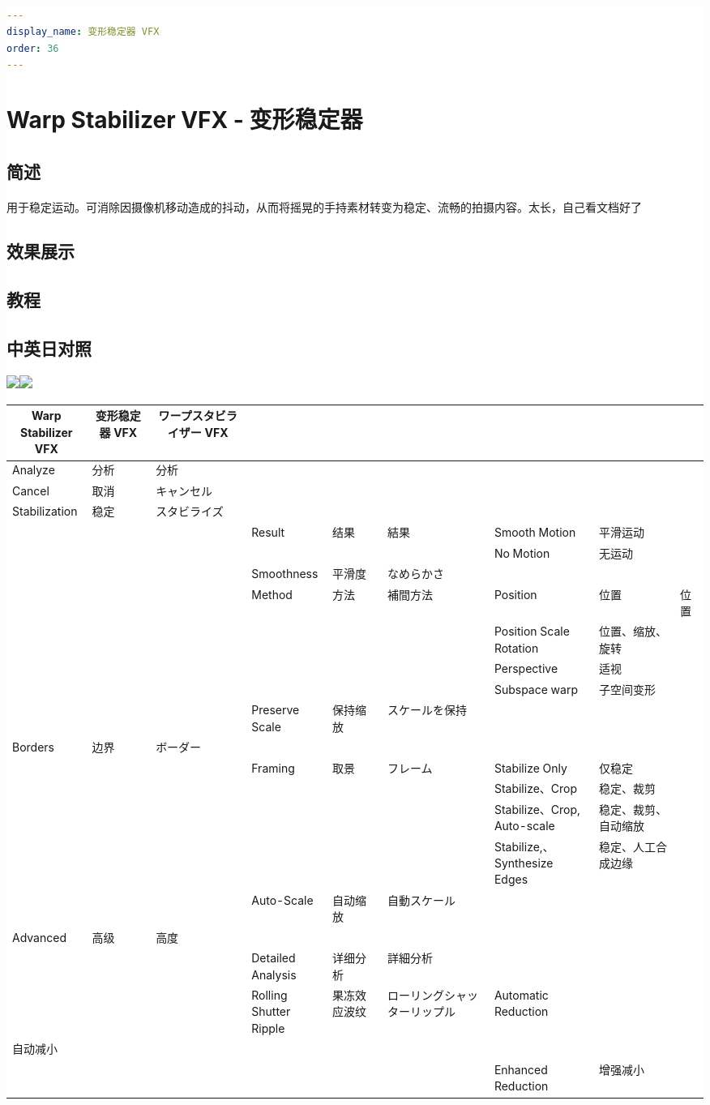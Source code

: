 ```yaml
---
display_name: 变形稳定器 VFX
order: 36
---
```


# Warp Stabilizer VFX - 变形稳定器

## 简述

用于稳定运动。可消除因摄像机移动造成的抖动，从而将摇晃的手持素材转变为稳定、流畅的拍摄内容。太长，自己看文档好了

## 效果展示

## 教程

## 中英日对照

![](https://mir.yuelili.com/user/AE/effects/AE-Effects-Distort-Warp_Stabilizer_VFX.png)![](https://mir.yuelili.com/user/AE/effects/AE-Effects-Distort-Warp_Stabilizer_VFX_cn.png)

| Warp Stabilizer VFX | 变形稳定器 VFX | ワープスタビライザー VFX |                                |                         |                              |                                      |                            |              |
| ------------------- | -------------- | ------------------------ | ------------------------------ | ----------------------- | ---------------------------- | ------------------------------------ | -------------------------- | ------------ |
| Analyze             | 分析           | 分析                     |                                |                         |                              |                                      |                            |              |
| Cancel              | 取消           | キャンセル               |                                |                         |                              |                                      |                            |              |
| Stabilization       | 稳定           | スタビライズ             |                                |                         |                              |                                      |                            |              |
|                     |                |                          | Result                         | 结果                    | 結果                         | Smooth Motion                        | 平滑运动                   |              |
|                     |                |                          |                                |                         |                              | No Motion                            | 无运动                     |              |
|                     |                |                          | Smoothness                     | 平滑度                  | なめらかさ                   |                                      |                            |              |
|                     |                |                          | Method                         | 方法                    | 補間方法                     | Position                             | 位置                       | 位置         |
|                     |                |                          |                                |                         |                              | Position Scale Rotation              | 位置、缩放、旋转           |              |
|                     |                |                          |                                |                         |                              | Perspective                          | 适视                       |              |
|                     |                |                          |                                |                         |                              | Subspace warp                        | 子空间变形                 |              |
|                     |                |                          | Preserve Scale                 | 保持缩放                | スケールを保持               |                                      |                            |              |
| Borders             | 边界           | ボーダー                 |                                |                         |                              |                                      |                            |              |
|                     |                |                          | Framing                        | 取景                    | フレーム                     | Stabilize Only                       | 仅稳定                     |              |
|                     |                |                          |                                |                         |                              | Stabilize、Crop                      | 稳定、裁剪                 |              |
|                     |                |                          |                                |                         |                              | Stabilize、Crop, Auto-scale          | 稳定、裁剪、自动缩放       |              |
|                     |                |                          |                                |                         |                              | Stabilize,、Synthesize Edges         | 稳定、人工合成边缘         |              |
|                     |                |                          | Auto-Scale                     | 自动缩放                | 自動スケール                 |                                      |                            |              |
| Advanced            | 高级           | 高度                     |                                |                         |                              |                                      |                            |              |
|                     |                |                          | Detailed Analysis              | 详细分析                | 詳細分析                     |                                      |                            |              |
|                     |                |                          | Rolling Shutter Ripple         | 果冻效应波纹            | ローリングシャッターリップル | Automatic Reduction                  |
| 自动减小            |
|                     |                |                          |                                |                         |                              | Enhanced Reduction                   | 增强减小                   |              |